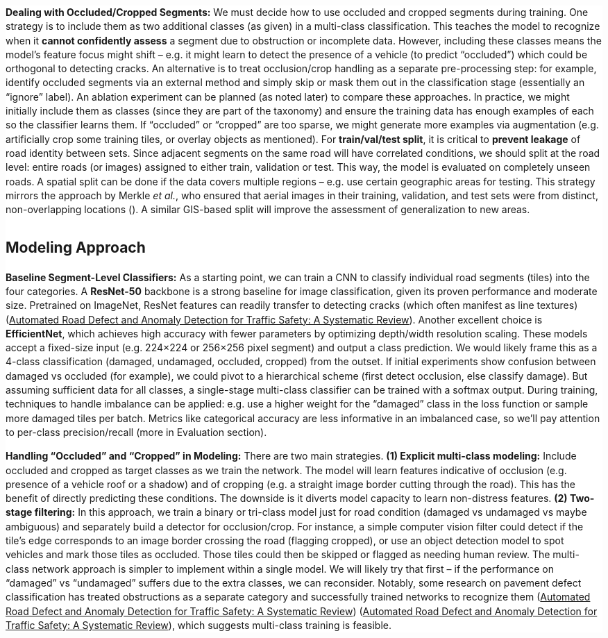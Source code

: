 **Dealing with Occluded/Cropped Segments:** We must decide how to use occluded and cropped segments during training. One strategy is to include them as two additional classes (as given) in a multi-class classification. This teaches the model to recognize when it **cannot confidently assess** a segment due to obstruction or incomplete data. However, including these classes means the model’s feature focus might shift – e.g. it might learn to detect the presence of a vehicle (to predict “occluded”) which could be orthogonal to detecting cracks. An alternative is to treat occlusion/crop handling as a separate pre-processing step: for example, identify occluded segments via an external method and simply skip or mask them out in the classification stage (essentially an “ignore” label). An ablation experiment can be planned (as noted later) to compare these approaches. In practice, we might initially include them as classes (since they are part of the taxonomy) and ensure the training data has enough examples of each so the classifier learns them. If “occluded” or “cropped” are too sparse, we might generate more examples via augmentation (e.g. artificially crop some training tiles, or overlay objects as mentioned). For **train/val/test split**, it is critical to **prevent leakage** of road identity between sets. Since adjacent segments on the same road will have correlated conditions, we should split at the road level: entire roads (or images) assigned to either train, validation or test. This way, the model is evaluated on completely unseen roads. A spatial split can be done if the data covers multiple regions – e.g. use certain geographic areas for testing. This strategy mirrors the approach by Merkle *et al.*, who ensured that aerial images in their training, validation, and test sets were from distinct, non-overlapping locations ([](https://elib.dlr.de/185780/1/ISPRS_Congress_2022___Full_Paper__Road_Condition_Assessment_final.pdf#:~:text=match%20at%20L259%20in%20Figure,quite%20close%20in%20the%20figure)). A similar GIS-based split will improve the assessment of generalization to new areas.

## Modeling Approach

**Baseline Segment-Level Classifiers:** As a starting point, we can train a CNN to classify individual road segments (tiles) into the four categories. A **ResNet-50** backbone is a strong baseline for image classification, given its proven performance and moderate size. Pretrained on ImageNet, ResNet features can readily transfer to detecting cracks (which often manifest as line textures) ([Automated Road Defect and Anomaly Detection for Traffic Safety: A Systematic Review](https://www.mdpi.com/1424-8220/23/12/5656#:~:text=Due%20to%20their%20high%20efficiency,as%20different%20target%20anomaly%20types)). Another excellent choice is **EfficientNet**, which achieves high accuracy with fewer parameters by optimizing depth/width resolution scaling. These models accept a fixed-size input (e.g. 224×224 or 256×256 pixel segment) and output a class prediction. We would likely frame this as a 4-class classification (damaged, undamaged, occluded, cropped) from the outset. If initial experiments show confusion between damaged vs occluded (for example), we could pivot to a hierarchical scheme (first detect occlusion, else classify damage). But assuming sufficient data for all classes, a single-stage multi-class classifier can be trained with a softmax output. During training, techniques to handle imbalance can be applied: e.g. use a higher weight for the “damaged” class in the loss function or sample more damaged tiles per batch. Metrics like categorical accuracy are less informative in an imbalanced case, so we’ll pay attention to per-class precision/recall (more in Evaluation section).

**Handling “Occluded” and “Cropped” in Modeling:** There are two main strategies. **(1) Explicit multi-class modeling:** Include occluded and cropped as target classes as we train the network. The model will learn features indicative of occlusion (e.g. presence of a vehicle roof or a shadow) and of cropping (e.g. a straight image border cutting through the road). This has the benefit of directly predicting these conditions. The downside is it diverts model capacity to learn non-distress features. **(2) Two-stage filtering:** In this approach, we train a binary or tri-class model just for road condition (damaged vs undamaged vs maybe ambiguous) and separately build a detector for occlusion/crop. For instance, a simple computer vision filter could detect if the tile’s edge corresponds to an image border crossing the road (flagging cropped), or use an object detection model to spot vehicles and mark those tiles as occluded. Those tiles could then be skipped or flagged as needing human review. The multi-class network approach is simpler to implement within a single model. We will likely try that first – if the performance on “damaged” vs “undamaged” suffers due to the extra classes, we can reconsider. Notably, some research on pavement defect classification has treated obstructions as a separate category and successfully trained networks to recognize them ([Automated Road Defect and Anomaly Detection for Traffic Safety: A Systematic Review](https://www.mdpi.com/1424-8220/23/12/5656#:~:text=match%20at%20L2524%20shadow%2C%20occlusions%2C,merging%20long%2Fshort%20bump%20classes%20to)) ([Automated Road Defect and Anomaly Detection for Traffic Safety: A Systematic Review](https://www.mdpi.com/1424-8220/23/12/5656#:~:text=shadow%2C%20occlusions%2C%20and%20camera%20resolution,merging%20long%2Fshort%20bump%20classes%20to)), which suggests multi-class training is feasible.
